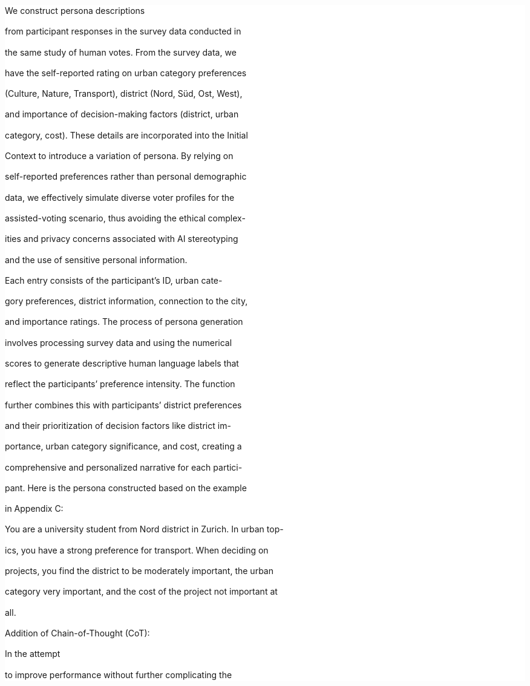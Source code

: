 We construct persona descriptions

from participant responses in the survey data conducted in

the same study of human votes. From the survey data, we

have the self-reported rating on urban category preferences

(Culture, Nature, Transport), district (Nord, Süd, Ost, West),

and importance of decision-making factors (district, urban

category, cost). These details are incorporated into the Initial

Context to introduce a variation of persona. By relying on

self-reported preferences rather than personal demographic

data, we effectively simulate diverse voter profiles for the

assisted-voting scenario, thus avoiding the ethical complex-

ities and privacy concerns associated with AI stereotyping

and the use of sensitive personal information.

Each entry consists of the participant’s ID, urban cate-

gory preferences, district information, connection to the city,

and importance ratings. The process of persona generation

involves processing survey data and using the numerical

scores to generate descriptive human language labels that

reflect the participants’ preference intensity. The function

further combines this with participants’ district preferences

and their prioritization of decision factors like district im-

portance, urban category significance, and cost, creating a

comprehensive and personalized narrative for each partici-

pant. Here is the persona constructed based on the example

in Appendix C:

You are a university student from Nord district in Zurich. In urban top-

ics, you have a strong preference for transport. When deciding on

projects, you find the district to be moderately important, the urban

category very important, and the cost of the project not important at

all.

Addition of Chain-of-Thought (CoT):

In the attempt

to improve performance without further complicating the
